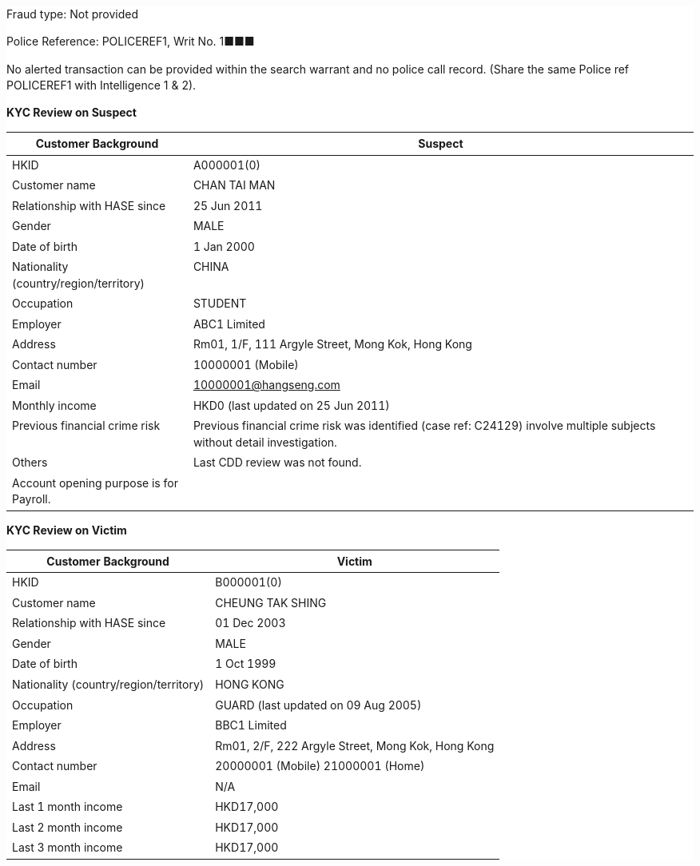 Fraud type: Not provided

Police Reference: POLICEREF1, Writ No. 1■■■

No alerted transaction can be provided within the search warrant and no police call record. (Share the same Police ref POLICEREF1 with Intelligence 1 & 2).

**KYC Review on Suspect**

| **Customer Background** | **Suspect** |
| --- | --- |
| HKID | A000001(0) |
| Customer name | CHAN TAI MAN |
| Relationship with HASE since | 25 Jun 2011 |
| Gender | MALE |
| Date of birth | 1 Jan 2000 |
| Nationality (country/region/territory) | CHINA |
| Occupation | STUDENT |
| Employer | ABC1 Limited |
| Address | Rm01, 1/F, 111 Argyle Street, Mong Kok, Hong Kong |
| Contact number | 10000001 (Mobile) |
| Email | 10000001@hangseng.com |
| Monthly income | HKD0 (last updated on 25 Jun 2011) |
| Previous financial crime risk | Previous financial crime risk was identified (case ref: C24129) involve multiple subjects without detail investigation. |
| Others | Last CDD review was not found. |
| Account opening purpose is for Payroll. |

**KYC Review on Victim**

| **Customer Background** | **Victim** |
| --- | --- |
| HKID | B000001(0) |
| Customer name | CHEUNG TAK SHING |
| Relationship with HASE since | 01 Dec 2003 |
| Gender | MALE |
| Date of birth | 1 Oct 1999 |
| Nationality (country/region/territory) | HONG KONG |
| Occupation | GUARD (last updated on 09 Aug 2005) |
| Employer | BBC1 Limited |
| Address | Rm01, 2/F, 222 Argyle Street, Mong Kok, Hong Kong |
| Contact number | 20000001 (Mobile) 21000001 (Home) |
| Email | N/A |
| Last 1 month income | HKD17,000 |
| Last 2 month income | HKD17,000 |
| Last 3 month income | HKD17,000 |